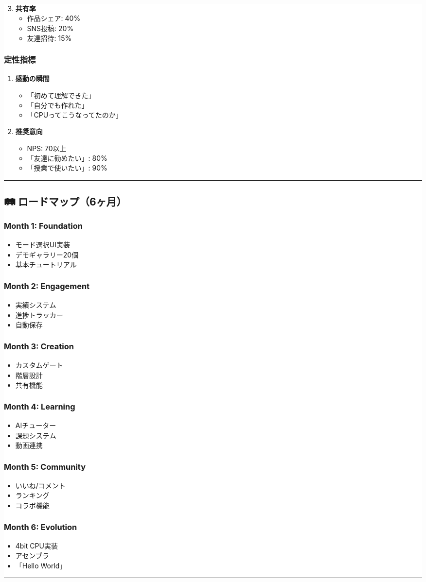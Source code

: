 3. **共有率**
   - 作品シェア: 40%
   - SNS投稿: 20%
   - 友達招待: 15%

### 定性指標
1. **感動の瞬間**
   - 「初めて理解できた」
   - 「自分でも作れた」
   - 「CPUってこうなってたのか」

2. **推奨意向**
   - NPS: 70以上
   - 「友達に勧めたい」: 80%
   - 「授業で使いたい」: 90%

---

## 🛤️ ロードマップ（6ヶ月）

### Month 1: Foundation
- モード選択UI実装
- デモギャラリー20個
- 基本チュートリアル

### Month 2: Engagement
- 実績システム
- 進捗トラッカー
- 自動保存

### Month 3: Creation
- カスタムゲート
- 階層設計
- 共有機能

### Month 4: Learning
- AIチューター
- 課題システム
- 動画連携

### Month 5: Community
- いいね/コメント
- ランキング
- コラボ機能

### Month 6: Evolution
- 4bit CPU実装
- アセンブラ
- 「Hello World」

---